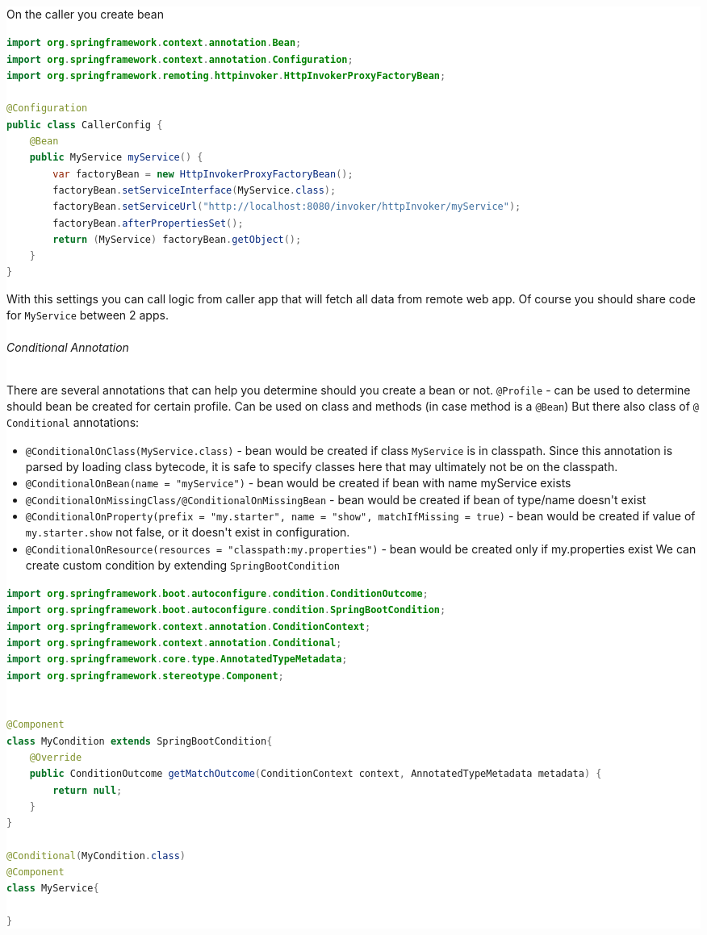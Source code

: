 On the caller you create bean
```java
import org.springframework.context.annotation.Bean;
import org.springframework.context.annotation.Configuration;
import org.springframework.remoting.httpinvoker.HttpInvokerProxyFactoryBean;

@Configuration
public class CallerConfig {
    @Bean
    public MyService myService() {
        var factoryBean = new HttpInvokerProxyFactoryBean();
        factoryBean.setServiceInterface(MyService.class);
        factoryBean.setServiceUrl("http://localhost:8080/invoker/httpInvoker/myService");
        factoryBean.afterPropertiesSet();
        return (MyService) factoryBean.getObject();
    }
}
```
With this settings you can call logic from caller app that will fetch all data from remote web app.
Of course you should share code for `MyService` between 2 apps.

###### Conditional Annotation
There are several annotations that can help you determine should you create a bean or not. 
`@Profile` - can be used to determine should bean be created for certain profile. Can be used on class and methods (in case method is a `@Bean`)
But there also class of `@Conditional` annotations:
* `@ConditionalOnClass(MyService.class)` - bean would be created if class `MyService` is in classpath. Since this annotation is parsed by loading class bytecode, it is safe to specify classes here that may ultimately not be on the classpath.
* `@ConditionalOnBean(name = "myService")` - bean would be created if bean with name myService exists
* `@ConditionalOnMissingClass/@ConditionalOnMissingBean` - bean would be created if bean of type/name doesn't exist
* `@ConditionalOnProperty(prefix = "my.starter", name = "show", matchIfMissing = true)` - bean would be created if value of `my.starter.show` not false, or it doesn't exist in configuration.
* `@ConditionalOnResource(resources = "classpath:my.properties")` - bean would be created only if my.properties exist
We can create custom condition by extending `SpringBootCondition`
```java
import org.springframework.boot.autoconfigure.condition.ConditionOutcome;
import org.springframework.boot.autoconfigure.condition.SpringBootCondition;
import org.springframework.context.annotation.ConditionContext;
import org.springframework.context.annotation.Conditional;
import org.springframework.core.type.AnnotatedTypeMetadata;
import org.springframework.stereotype.Component;


@Component
class MyCondition extends SpringBootCondition{
    @Override
    public ConditionOutcome getMatchOutcome(ConditionContext context, AnnotatedTypeMetadata metadata) {
        return null;
    }
}

@Conditional(MyCondition.class)
@Component
class MyService{
    
}
```
